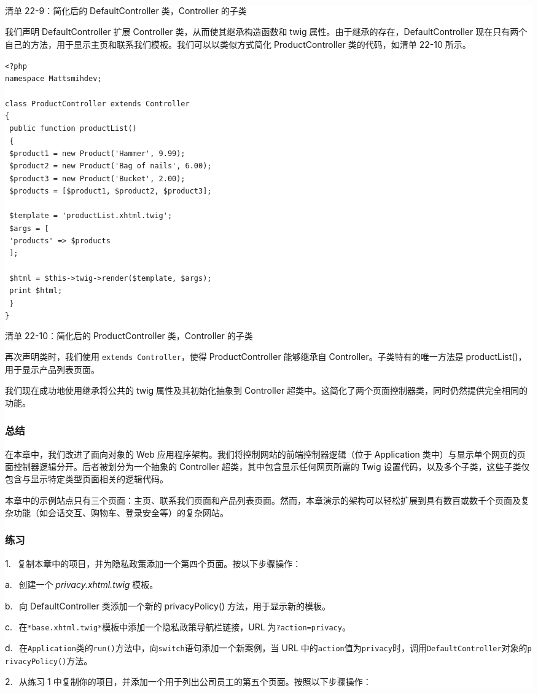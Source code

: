 清单 22-9：简化后的 DefaultController 类，Controller 的子类

我们声明 DefaultController 扩展 Controller 类，从而使其继承构造函数和 twig 属性。由于继承的存在，DefaultController 现在只有两个自己的方法，用于显示主页和联系我们模板。我们可以以类似方式简化 ProductController 类的代码，如清单 22-10 所示。

```
<?php
namespace Mattsmihdev;

class ProductController extends Controller
{
 public function productList()
 {
 $product1 = new Product('Hammer', 9.99);
 $product2 = new Product('Bag of nails', 6.00);
 $product3 = new Product('Bucket', 2.00);
 $products = [$product1, $product2, $product3];

 $template = 'productList.xhtml.twig';
 $args = [
 'products' => $products
 ];

 $html = $this->twig->render($template, $args);
 print $html;
 }
}
```

清单 22-10：简化后的 ProductController 类，Controller 的子类

再次声明类时，我们使用 `extends Controller`，使得 ProductController 能够继承自 Controller。子类特有的唯一方法是 productList()，用于显示产品列表页面。

我们现在成功地使用继承将公共的 twig 属性及其初始化抽象到 Controller 超类中。这简化了两个页面控制器类，同时仍然提供完全相同的功能。

### 总结

在本章中，我们改进了面向对象的 Web 应用程序架构。我们将控制网站的前端控制器逻辑（位于 Application 类中）与显示单个网页的页面控制器逻辑分开。后者被划分为一个抽象的 Controller 超类，其中包含显示任何网页所需的 Twig 设置代码，以及多个子类，这些子类仅包含与显示特定类型页面相关的逻辑代码。

本章中的示例站点只有三个页面：主页、联系我们页面和产品列表页面。然而，本章演示的架构可以轻松扩展到具有数百或数千个页面及复杂功能（如会话交互、购物车、登录安全等）的复杂网站。

### 练习

1.   复制本章中的项目，并为隐私政策添加一个第四个页面。按以下步骤操作：

a.   创建一个 *privacy.xhtml.twig* 模板。

b.   向 DefaultController 类添加一个新的 privacyPolicy() 方法，用于显示新的模板。

c.   在`*base.xhtml.twig*`模板中添加一个隐私政策导航栏链接，URL 为`?action=privacy`。

d.   在`Application`类的`run()`方法中，向`switch`语句添加一个新案例，当 URL 中的`action`值为`privacy`时，调用`DefaultController`对象的`privacyPolicy()`方法。

2.   从练习 1 中复制你的项目，并添加一个用于列出公司员工的第五个页面。按照以下步骤操作：
